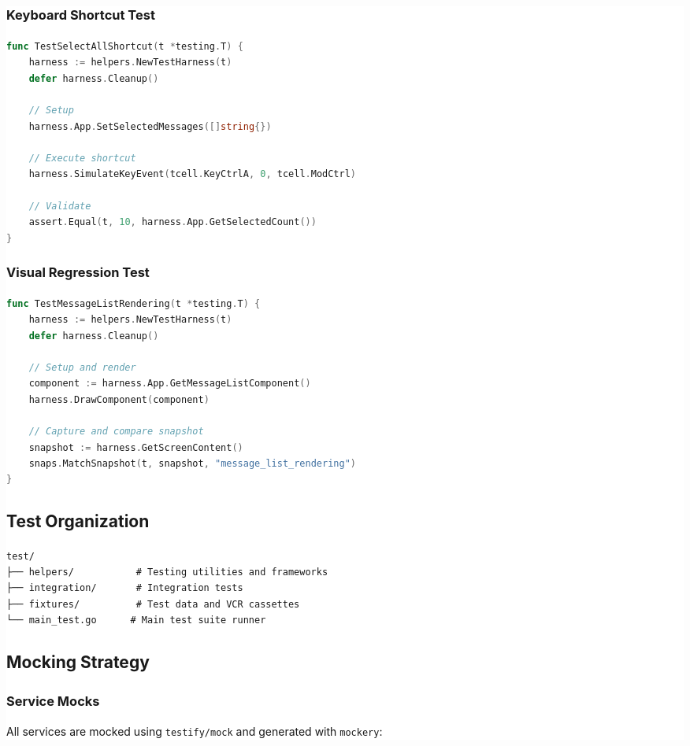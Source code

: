 
### Keyboard Shortcut Test

```go
func TestSelectAllShortcut(t *testing.T) {
    harness := helpers.NewTestHarness(t)
    defer harness.Cleanup()
    
    // Setup
    harness.App.SetSelectedMessages([]string{})
    
    // Execute shortcut
    harness.SimulateKeyEvent(tcell.KeyCtrlA, 0, tcell.ModCtrl)
    
    // Validate
    assert.Equal(t, 10, harness.App.GetSelectedCount())
}
```

### Visual Regression Test

```go
func TestMessageListRendering(t *testing.T) {
    harness := helpers.NewTestHarness(t)
    defer harness.Cleanup()
    
    // Setup and render
    component := harness.App.GetMessageListComponent()
    harness.DrawComponent(component)
    
    // Capture and compare snapshot
    snapshot := harness.GetScreenContent()
    snaps.MatchSnapshot(t, snapshot, "message_list_rendering")
}
```

## Test Organization

```
test/
├── helpers/           # Testing utilities and frameworks
├── integration/       # Integration tests
├── fixtures/          # Test data and VCR cassettes
└── main_test.go      # Main test suite runner
```

## Mocking Strategy

### Service Mocks

All services are mocked using `testify/mock` and generated with `mockery`:
